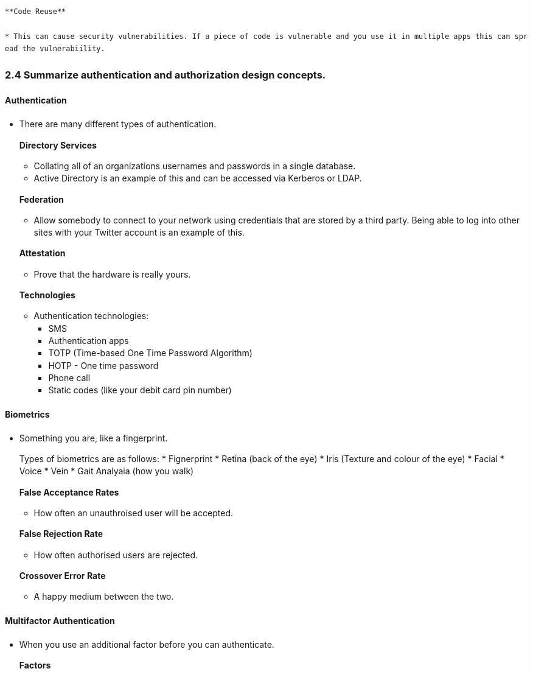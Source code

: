     **Code Reuse**

    * This can cause security vulnerabilities. If a piece of code is vulnerable and you use it in multiple apps this can spread the vulnerabiility.

### 2.4 Summarize authentication and authorization design concepts.

#### Authentication

*   There are many different types of authentication.

    **Directory Services**

    * Collating all of an organizations usernames and passwords in a single database.
    * Active Directory is an example of this and can be accessed via Kerberos or LDAP.

    **Federation**

    * Allow somebody to connect to your network using credentials that are stored by a third party. Being able to log into other sites with your Twitter account is an example of this.

    **Attestation**

    * Prove that the hardware is really yours.

    **Technologies**

    * Authentication technologies:
      * SMS
      * Authentication apps
      * TOTP (Time-based One Time Password Algorithm)
      * HOTP - One time password
      * Phone call
      * Static codes (like your debit card pin number)

#### Biometrics

*   Something you are, like a fingerprint.

    Types of biometrics are as follows: \* Fignerprint \* Retina (back of the eye) \* Iris (Texture and colour of the eye) \* Facial \* Voice \* Vein \* Gait Analyaia (how you walk)

    **False Acceptance Rates**

    * How often an unauthroised user will be accepted.

    **False Rejection Rate**

    * How often authorised users are rejected.

    **Crossover Error Rate**

    * A happy medium between the two.

#### Multifactor Authentication

*   When you use an additional factor before you can authenticate.

    **Factors**
